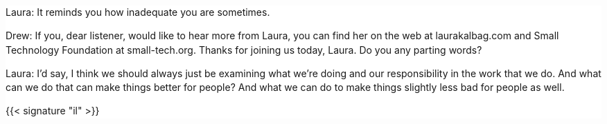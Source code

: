<span class="smashing-tv-speaker">Laura:</span> It reminds you how inadequate you are sometimes.

<span class="smashing-tv-host">Drew:</span> If you, dear listener, would like to hear more from Laura, you can find her on the web at laurakalbag.com and Small Technology Foundation at small-tech.org. Thanks for joining us today, Laura. Do you any parting words?

<span class="smashing-tv-speaker">Laura:</span> I’d say, I think we should always just be examining what we’re doing and our responsibility in the work that we do. And what can we do that can make things better for people? And what we can do to make things slightly less bad for people as well.

{{< signature "il" >}}
